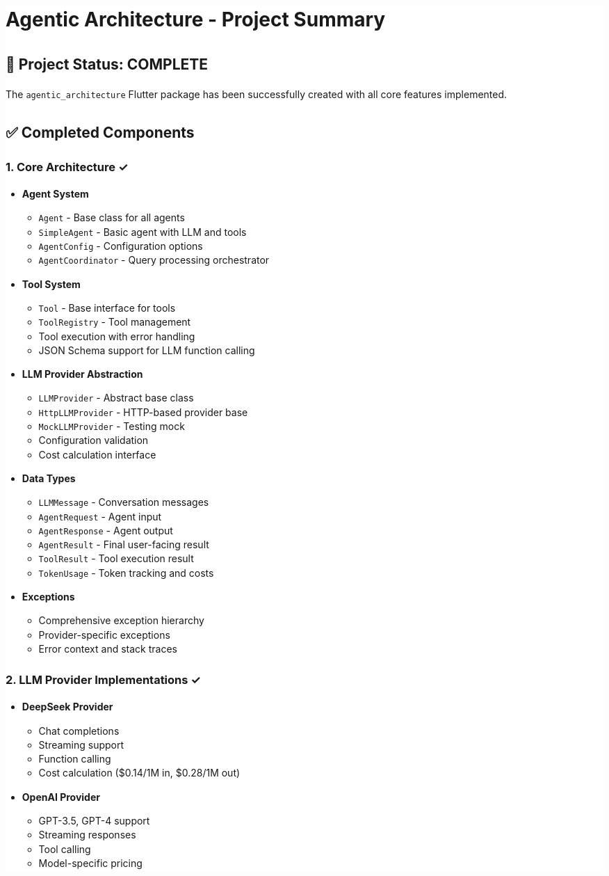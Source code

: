 # Agentic Architecture - Project Summary

## 🎉 Project Status: COMPLETE

The `agentic_architecture` Flutter package has been successfully created with all core features implemented.

## ✅ Completed Components

### 1. Core Architecture ✓
- **Agent System**
  - `Agent` - Base class for all agents
  - `SimpleAgent` - Basic agent with LLM and tools
  - `AgentConfig` - Configuration options
  - `AgentCoordinator` - Query processing orchestrator

- **Tool System**
  - `Tool` - Base interface for tools
  - `ToolRegistry` - Tool management
  - Tool execution with error handling
  - JSON Schema support for LLM function calling

- **LLM Provider Abstraction**
  - `LLMProvider` - Abstract base class
  - `HttpLLMProvider` - HTTP-based provider base
  - `MockLLMProvider` - Testing mock
  - Configuration validation
  - Cost calculation interface

- **Data Types**
  - `LLMMessage` - Conversation messages
  - `AgentRequest` - Agent input
  - `AgentResponse` - Agent output
  - `AgentResult` - Final user-facing result
  - `ToolResult` - Tool execution result
  - `TokenUsage` - Token tracking and costs

- **Exceptions**
  - Comprehensive exception hierarchy
  - Provider-specific exceptions
  - Error context and stack traces

### 2. LLM Provider Implementations ✓
- **DeepSeek Provider**
  - Chat completions
  - Streaming support
  - Function calling
  - Cost calculation ($0.14/1M in, $0.28/1M out)

- **OpenAI Provider**
  - GPT-3.5, GPT-4 support
  - Streaming responses
  - Tool calling
  - Model-specific pricing
